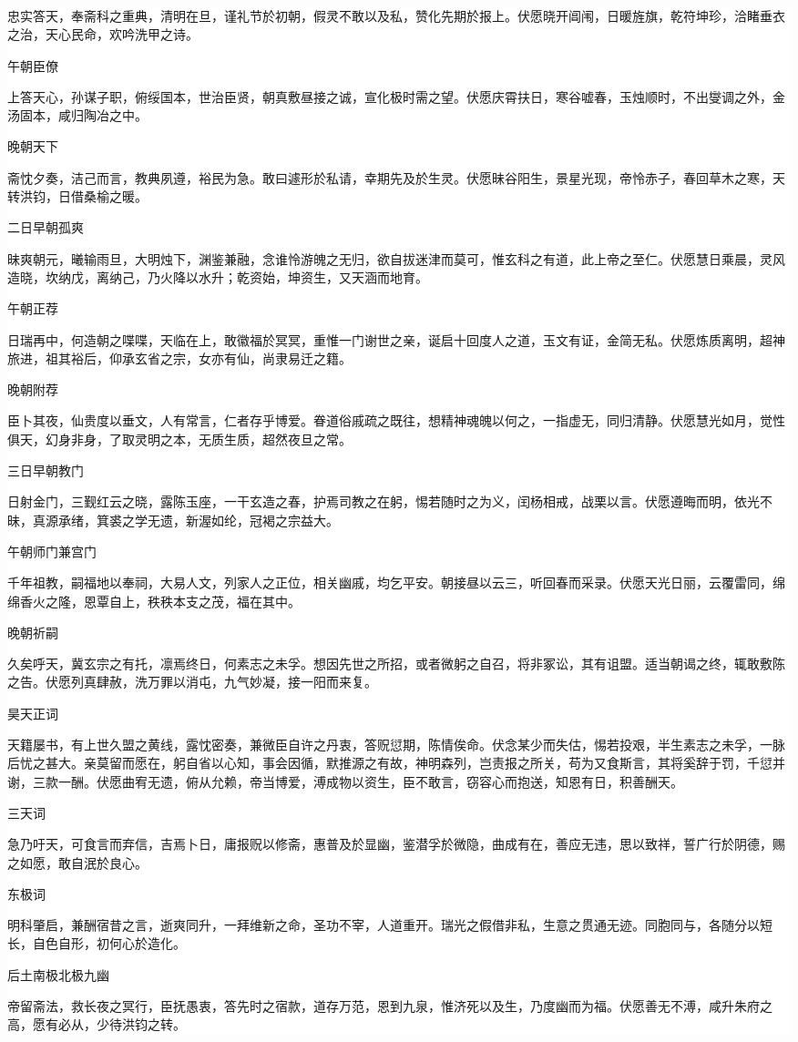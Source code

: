 忠实答天，奉斋科之重典，清明在旦，谨礼节於初朝，假灵不敢以及私，赞化先期於报上。伏愿晓开阊闱，日暖旌旗，乾符坤珍，洽睹垂衣之治，天心民命，欢吟洗甲之诗。  

午朝臣僚  

上答天心，孙谋子职，俯绥国本，世治臣贤，朝真敷昼接之诚，宣化极时需之望。伏愿庆霄扶日，寒谷嘘春，玉烛顺时，不出燮调之外，金汤固本，咸归陶冶之中。  

晚朝天下  

斋忱夕奏，洁己而言，教典夙遵，裕民为急。敢曰遽形於私请，幸期先及於生灵。伏愿昧谷阳生，景星光现，帝怜赤子，春回草木之寒，天转洪钧，日借桑榆之暖。  

二日早朝孤爽  

昧爽朝元，曦输雨旦，大明烛下，渊鉴兼融，念谁怜游魄之无归，欲自拔迷津而莫可，惟玄科之有道，此上帝之至仁。伏愿慧日乘晨，灵风造晓，坎纳戊，离纳己，乃火降以水升；乾资始，坤资生，又天涵而地育。  

午朝正荐  

日瑞再中，何造朝之喋喋，天临在上，敢徽福於冥冥，重惟一门谢世之亲，诞启十回度人之道，玉文有证，金简无私。伏愿炼质离明，超神旅进，祖其裕后，仰承玄省之宗，女亦有仙，尚隶易迁之籍。  

晚朝附荐  

臣卜其夜，仙贵度以垂文，人有常言，仁者存乎博爱。眷道俗戚疏之既往，想精神魂魄以何之，一指虚无，同归清静。伏愿慧光如月，觉性俱天，幻身非身，了取灵明之本，无质生质，超然夜旦之常。  

三日早朝教门  

日射金门，三觐红云之晓，露陈玉座，一干玄造之春，护焉司教之在躬，惕若随时之为义，闰杨相戒，战栗以言。伏愿遵晦而明，依光不昧，真源承绪，箕裘之学无遗，新渥如纶，冠褐之宗益大。  

午朝师门兼宫门  

千年祖教，嗣福地以奉祠，大易人文，列家人之正位，相关幽戚，均乞平安。朝接昼以云三，听回春而采录。伏愿天光日丽，云覆雷同，绵绵香火之隆，恩覃自上，秩秩本支之茂，福在其中。  

晚朝祈嗣  

久矣呼天，冀玄宗之有托，凛焉终日，何素志之未孚。想因先世之所招，或者微躬之自召，将非冢讼，其有诅盟。适当朝谒之终，辄敢敷陈之告。伏愿列真肆赦，洗万罪以消屯，九气妙凝，接一阳而来复。  

昊天正词  

天籍屡书，有上世久盟之黄线，露忱密奏，兼微臣自许之丹衷，答贶愆期，陈情俟命。伏念某少而失估，惕若投艰，半生素志之未孚，一脉后忧之甚大。亲莫留而愿在，躬自省以心知，事会因循，默推源之有故，神明森列，岂责报之所关，苟为又食斯言，其将奚辞于罚，千愆并谢，三款一酬。伏愿曲宥无遗，俯从允赖，帝当博爱，溥成物以资生，臣不敢言，窃容心而抱送，知恩有日，积善酬天。  

三天词  

急乃吁天，可食言而弃信，吉焉卜日，庸报贶以修斋，惠普及於显幽，鉴潜孚於微隐，曲成有在，善应无违，思以致祥，誓广行於阴德，赐之如愿，敢自泯於良心。  

东极词  

明科肇启，兼酬宿昔之言，逝爽同升，一拜维新之命，圣功不宰，人道重开。瑞光之假借非私，生意之贯通无迹。同胞同与，各随分以短长，自色自形，初何心於造化。  

后土南极北极九幽  

帝留斋法，救长夜之冥行，臣抚愚衷，答先时之宿款，道存万范，恩到九泉，惟济死以及生，乃度幽而为福。伏愿善无不溥，咸升朱府之高，愿有必从，少待洪钧之转。  
